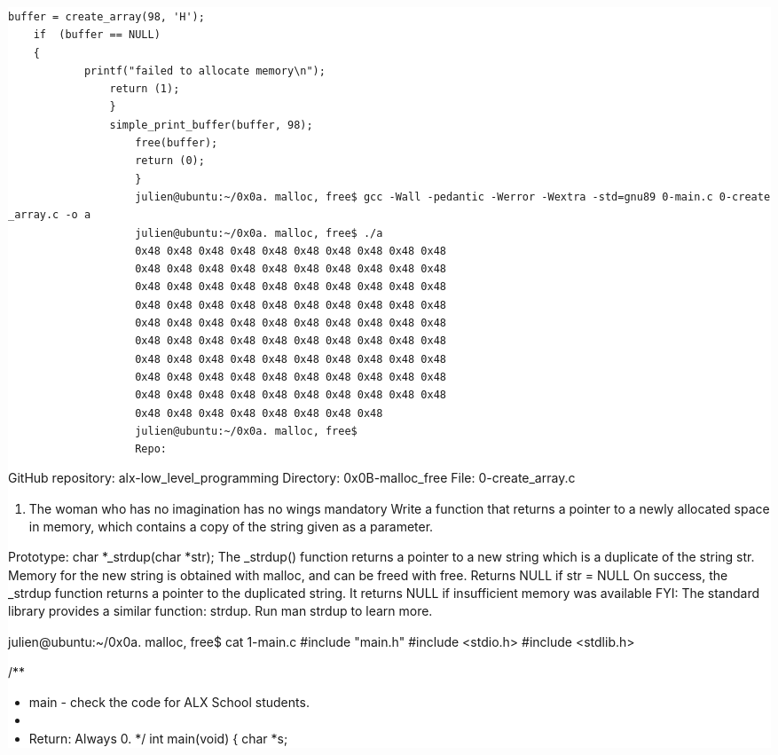     buffer = create_array(98, 'H');
        if  (buffer == NULL)
	    {
	            printf("failed to allocate memory\n");
		            return (1);
			        }
				    simple_print_buffer(buffer, 98);
				        free(buffer);
					    return (0);
					    }
					    julien@ubuntu:~/0x0a. malloc, free$ gcc -Wall -pedantic -Werror -Wextra -std=gnu89 0-main.c 0-create_array.c -o a
					    julien@ubuntu:~/0x0a. malloc, free$ ./a
					    0x48 0x48 0x48 0x48 0x48 0x48 0x48 0x48 0x48 0x48
					    0x48 0x48 0x48 0x48 0x48 0x48 0x48 0x48 0x48 0x48
					    0x48 0x48 0x48 0x48 0x48 0x48 0x48 0x48 0x48 0x48
					    0x48 0x48 0x48 0x48 0x48 0x48 0x48 0x48 0x48 0x48
					    0x48 0x48 0x48 0x48 0x48 0x48 0x48 0x48 0x48 0x48
					    0x48 0x48 0x48 0x48 0x48 0x48 0x48 0x48 0x48 0x48
					    0x48 0x48 0x48 0x48 0x48 0x48 0x48 0x48 0x48 0x48
					    0x48 0x48 0x48 0x48 0x48 0x48 0x48 0x48 0x48 0x48
					    0x48 0x48 0x48 0x48 0x48 0x48 0x48 0x48 0x48 0x48
					    0x48 0x48 0x48 0x48 0x48 0x48 0x48 0x48
					    julien@ubuntu:~/0x0a. malloc, free$
					    Repo:

GitHub repository: alx-low_level_programming
Directory: 0x0B-malloc_free
File: 0-create_array.c

1. The woman who has no imagination has no wings
mandatory
Write a function that returns a pointer to a newly allocated space in memory, which contains a copy of the string given as a parameter.

Prototype: char *_strdup(char *str);
The _strdup() function returns a pointer to a new string which is a duplicate of the string str. Memory for the new string is obtained with malloc, and can be freed with free.
Returns NULL if str = NULL
On success, the _strdup function returns a pointer to the duplicated string. It returns NULL if insufficient memory was available
FYI: The standard library provides a similar function: strdup. Run man strdup to learn more.

julien@ubuntu:~/0x0a. malloc, free$ cat 1-main.c
#include "main.h"
#include <stdio.h>
#include <stdlib.h>

/**
 * main - check the code for ALX School students.
  *
   * Return: Always 0.
    */
    int main(void)
    {
        char *s;
